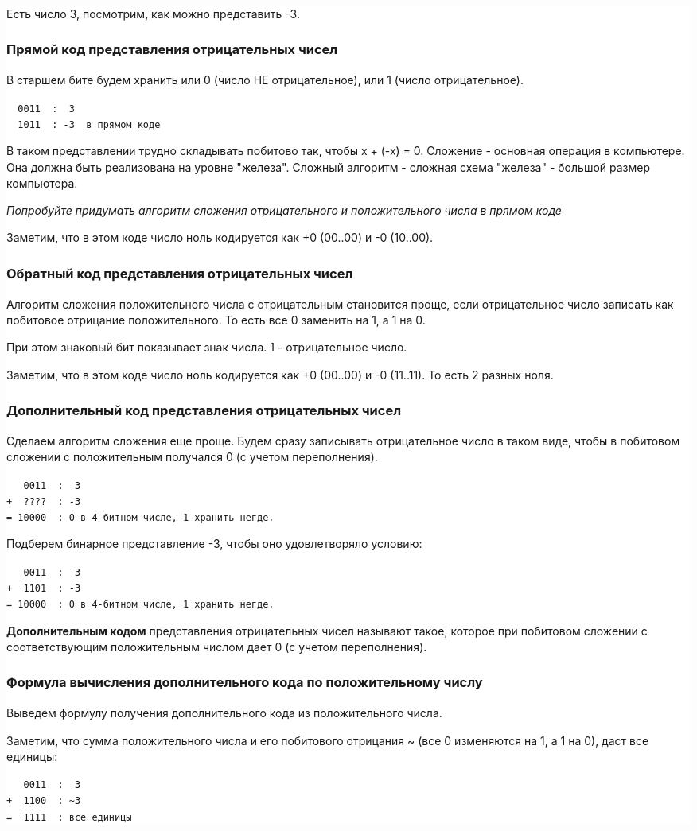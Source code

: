 Есть число 3, посмотрим, как можно представить -3.

### Прямой код представления отрицательных чисел
В старшем бите будем хранить или 0 (число НЕ отрицательное), или 1 (число отрицательное).

```
  0011  :  3
  1011  : -3  в прямом коде
```

В таком представлении трудно складывать побитово так, чтобы x + (-x) = 0. Сложение - основная операция в компьютере. Она должна быть реализована на уровне "железа". Сложный алгоритм - сложная схема "железа" - большой размер компьютера.

_Попробуйте придумать алгоритм сложения отрицательного и положительного числа в прямом коде_

Заметим, что в этом коде число ноль кодируется как +0 (00..00) и -0 (10..00).

### Обратный код представления отрицательных чисел
Алгоритм сложения положительного числа с отрицательным становится проще, если отрицательное число записать как побитовое отрицание положительного. То есть все 0 заменить на 1, а 1 на 0.

При этом знаковый бит показывает знак числа. 1 - отрицательное число.

Заметим, что в этом коде число ноль кодируется как +0 (00..00) и -0 (11..11). То есть 2 разных ноля.

### Дополнительный код представления отрицательных чисел
Сделаем алгоритм сложения еще проще. Будем сразу записывать отрицательное число в таком виде, чтобы в побитовом сложении с положительным получался 0 (с учетом переполнения).

```
   0011  :  3
+  ????  : -3
= 10000  : 0 в 4-битном числе, 1 хранить негде.
```

Подберем бинарное представление -3, чтобы оно удовлетворяло условию:

```
   0011  :  3
+  1101  : -3
= 10000  : 0 в 4-битном числе, 1 хранить негде.
```

__Дополнительным кодом__ представления отрицательных чисел называют такое, которое при побитовом сложении с соответствующим положительным числом дает 0 (с учетом переполнения).

### Формула вычисления дополнительного кода по положительному числу
Выведем формулу получения дополнительного кода из положительного числа.

Заметим, что сумма положительного числа и его побитового отрицания ~ (все 0 изменяются на 1, а 1 на 0), даст все единицы:

```
   0011  :  3
+  1100  : ~3
=  1111  : все единицы
```
